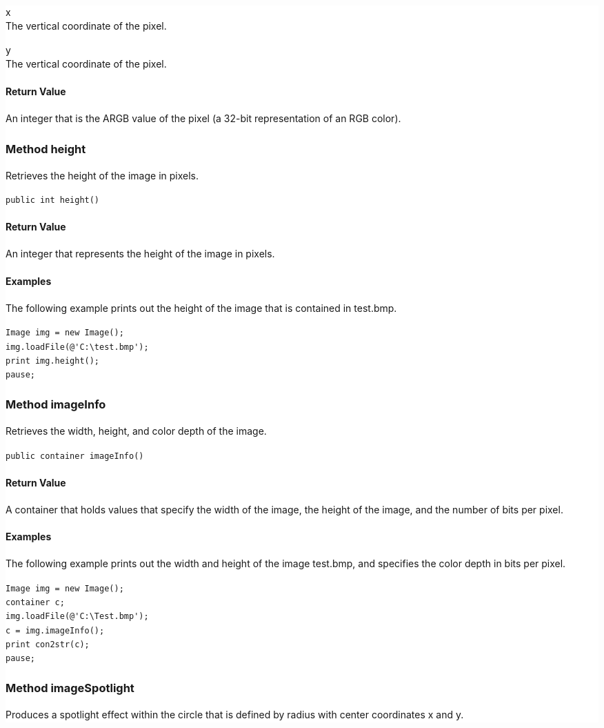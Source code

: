 x  
The vertical coordinate of the pixel.



y  
The vertical coordinate of the pixel.

#### Return Value

An integer that is the ARGB value of the pixel (a 32-bit representation of an RGB color).

### Method height

Retrieves the height of the image in pixels.

    public int height()

#### Return Value

An integer that represents the height of the image in pixels.

#### Examples

The following example prints out the height of the image that is contained in test.bmp.

    Image img = new Image(); 
    img.loadFile(@'C:\test.bmp'); 
    print img.height(); 
    pause;

### Method imageInfo

Retrieves the width, height, and color depth of the image.

    public container imageInfo()

#### Return Value

A container that holds values that specify the width of the image, the height of the image, and the number of bits per pixel.

#### Examples

The following example prints out the width and height of the image test.bmp, and specifies the color depth in bits per pixel.

    Image img = new Image(); 
    container c; 
    img.loadFile(@'C:\Test.bmp'); 
    c = img.imageInfo(); 
    print con2str(c); 
    pause;

### Method imageSpotlight

Produces a spotlight effect within the circle that is defined by radius with center coordinates x and y.
